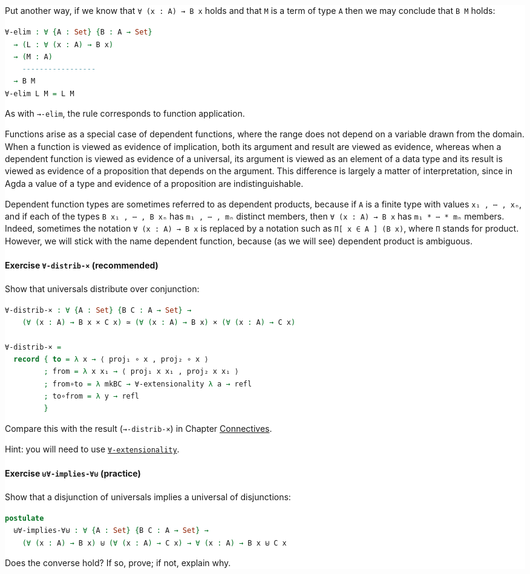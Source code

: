 Put another way, if we know that `∀ (x : A) → B x` holds and that `M`
is a term of type `A` then we may conclude that `B M` holds:
```agda
∀-elim : ∀ {A : Set} {B : A → Set}
  → (L : ∀ (x : A) → B x)
  → (M : A)
    -----------------
  → B M
∀-elim L M = L M
```
As with `→-elim`, the rule corresponds to function application.

Functions arise as a special case of dependent functions,
where the range does not depend on a variable drawn from the domain.
When a function is viewed as evidence of implication, both its
argument and result are viewed as evidence, whereas when a dependent
function is viewed as evidence of a universal, its argument is viewed
as an element of a data type and its result is viewed as evidence of
a proposition that depends on the argument. This difference is largely
a matter of interpretation, since in Agda a value of a type and
evidence of a proposition are indistinguishable.

Dependent function types are sometimes referred to as dependent
products, because if `A` is a finite type with values `x₁ , ⋯ , xₙ`,
and if each of the types `B x₁ , ⋯ , B xₙ` has `m₁ , ⋯ , mₙ` distinct
members, then `∀ (x : A) → B x` has `m₁ * ⋯ * mₙ` members.  Indeed,
sometimes the notation `∀ (x : A) → B x` is replaced by a notation
such as `Π[ x ∈ A ] (B x)`, where `Π` stands for product.  However, we
will stick with the name dependent function, because (as we will see)
dependent product is ambiguous.


#### Exercise `∀-distrib-×` (recommended)

Show that universals distribute over conjunction:
```agda
∀-distrib-× : ∀ {A : Set} {B C : A → Set} →
    (∀ (x : A) → B x × C x) ≃ (∀ (x : A) → B x) × (∀ (x : A) → C x)

∀-distrib-× =
  record { to = λ x → ⟨ proj₁ ∘ x , proj₂ ∘ x ⟩
         ; from = λ x x₁ → ⟨ proj₁ x x₁ , proj₂ x x₁ ⟩
         ; from∘to = λ mkBC → ∀-extensionality λ a → refl
         ; to∘from = λ y → refl
         }

```
Compare this with the result (`→-distrib-×`) in
Chapter [Connectives](/Connectives/).

Hint: you will need to use [`∀-extensionality`](/Isomorphism/#extensionality).

#### Exercise `⊎∀-implies-∀⊎` (practice)

Show that a disjunction of universals implies a universal of disjunctions:
```agda
postulate
  ⊎∀-implies-∀⊎ : ∀ {A : Set} {B C : A → Set} →
    (∀ (x : A) → B x) ⊎ (∀ (x : A) → C x) → ∀ (x : A) → B x ⊎ C x
```
Does the converse hold? If so, prove; if not, explain why.
